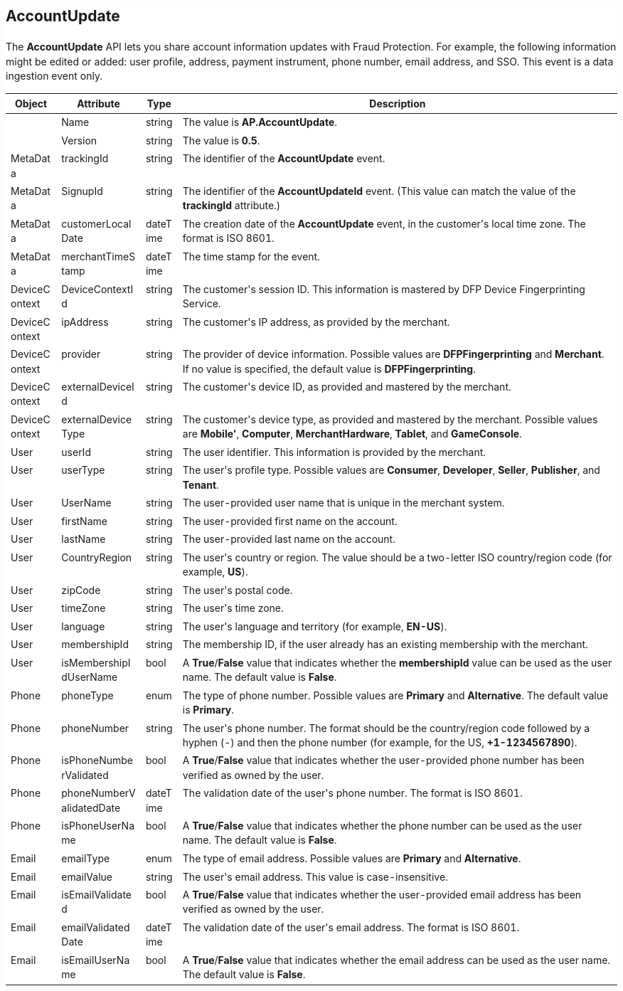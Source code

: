 ## AccountUpdate

The **AccountUpdate** API lets you share account information updates with Fraud Protection. For example, the following information might be edited or added: user profile, address, payment instrument, phone number, email address, and SSO. This event is a data ingestion event only.

| Object                              | Attribute                   | Type     | Description |
|-------------------------------------|-----------------------------|----------|---------------------------|
|                                     | Name                        | string   | The value is **AP.AccountUpdate**. |
|                                     | Version                     | string   | The value is **0.5**. |
| MetaData                            | trackingId                  | string   | The identifier of the **AccountUpdate** event. |
| MetaData                            | SignupId                    | string   | The identifier of the **AccountUpdateId** event. (This value can match the value of the **trackingId** attribute.) |
| MetaData                            | customerLocalDate           | dateTime | The creation date of the **AccountUpdate** event, in the customer's local time zone. The format is ISO 8601. |
| MetaData                            | merchantTimeStamp           | dateTime | The time stamp for the event. |
| DeviceContext                       | DeviceContextId             | string   | The customer's session ID. This information is mastered by DFP Device Fingerprinting Service. |
| DeviceContext                       | ipAddress                   | string   | The customer's IP address, as provided by the merchant. |
| DeviceContext                       | provider                    | string   | The provider of device information. Possible values are **DFPFingerprinting** and **Merchant**. If no value is specified, the default value is **DFPFingerprinting**. |
| DeviceContext                       | externalDeviceId            | string   | The customer's device ID, as provided and mastered by the merchant. |
| DeviceContext                       | externalDeviceType          | string   | The customer's device type, as provided and mastered by the merchant. Possible values are **Mobile'**, **Computer**, **MerchantHardware**, **Tablet**, and **GameConsole**. |
| User                                | userId                      | string   | The user identifier. This information is provided by the merchant. |
| User                                | userType                    | string   | The user's profile type. Possible values are **Consumer**, **Developer**, **Seller**, **Publisher**, and **Tenant**. |
| User                                | UserName                    | string   | The user-provided user name that is unique in the merchant system. |
| User                                | firstName                   | string   | The user-provided first name on the account. |
| User                                | lastName                    | string   | The user-provided last name on the account. |
| User                                | CountryRegion                     | string   | The user's country or region. The value should be a two-letter ISO country/region code (for example, **US**). |
| User                                | zipCode                     | string   | The user's postal code. |
| User                                | timeZone                    | string   | The user's time zone. |
| User                                | language                    | string   | The user's language and territory (for example, **EN-US**). |
| User                                | membershipId                | string   | The membership ID, if the user already has an existing membership with the merchant. |
| User                                | isMembershipIdUserName      | bool     | A **True**/**False** value that indicates whether the **membershipId** value can be used as the user name. The default value is **False**. |
| Phone                       | phoneType                   | enum     | The type of phone number. Possible values are **Primary** and **Alternative**. The default value is **Primary**. |
| Phone                       | phoneNumber                 | string   | The user's phone number. The format should be the country/region code followed by a hyphen (\-) and then the phone number (for example, for the US, **+1-1234567890**). |
| Phone                       | isPhoneNumberValidated      | bool     | A **True**/**False** value that indicates whether the user-provided phone number has been verified as owned by the user. |
| Phone                       | phoneNumberValidatedDate    | dateTime | The validation date of the user's phone number. The format is ISO 8601. |
| Phone                       | isPhoneUserName             | bool     | A **True**/**False** value that indicates whether the phone number can be used as the user name. The default value is **False**. |
| Email                       | emailType                   | enum     | The type of email address. Possible values are **Primary** and **Alternative**. |
| Email                       | emailValue                       | string   | The user's email address. This value is case-insensitive. |
| Email                       | isEmailValidated            | bool     | A **True**/**False** value that indicates whether the user-provided email address has been verified as owned by the user. |
| Email                       | emailValidatedDate          | dateTime | The validation date of the user's email address. The format is ISO 8601. |
| Email                       | isEmailUserName             | bool     | A **True**/**False** value that indicates whether the email address can be used as the user name. The default value is **False**. |